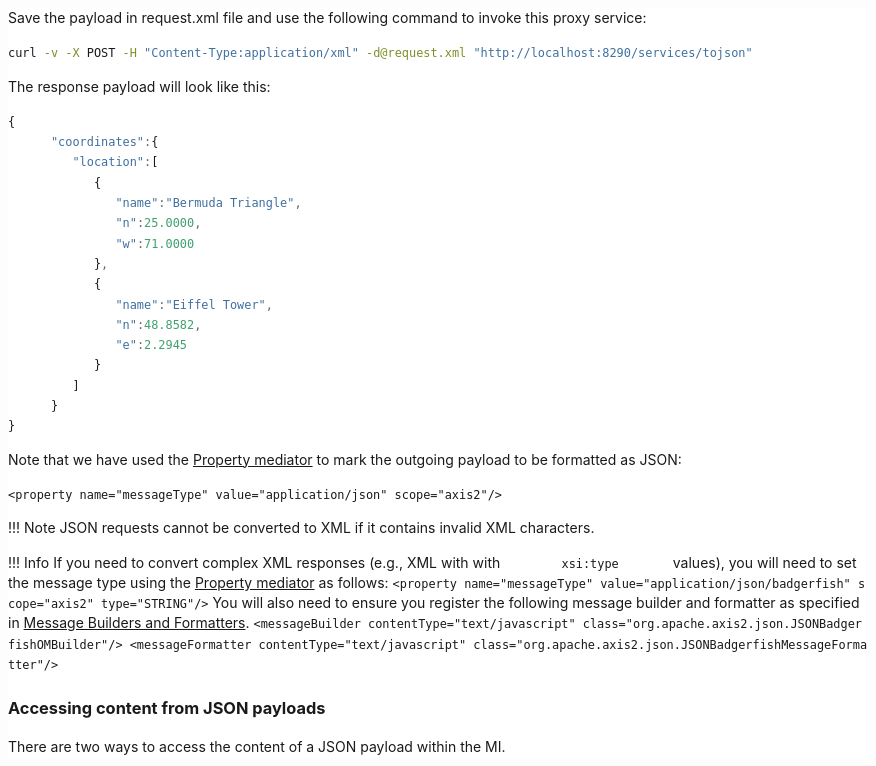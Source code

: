 Save the payload in request.xml file and use the following command to invoke this proxy service:

```bash
curl -v -X POST -H "Content-Type:application/xml" -d@request.xml "http://localhost:8290/services/tojson"
```

The response payload will look like this:

``` javascript
{
      "coordinates":{
         "location":[
            {
               "name":"Bermuda Triangle",
               "n":25.0000,
               "w":71.0000
            },
            {
               "name":"Eiffel Tower",
               "n":48.8582,
               "e":2.2945
            }
         ]
      }
}
```

Note that we have used the [Property mediator]({{base_path}}/reference/mediators/property-mediator) to mark the outgoing payload to be formatted as JSON:

```
<property name="messageType" value="application/json" scope="axis2"/>
```

!!! Note
    JSON requests cannot be converted to XML if it contains invalid XML characters.

!!! Info
    If you need to convert complex XML responses (e.g., XML with with `         xsi:type        ` values), you will need to set the message type using the [Property mediator]({{base_path}}/reference/mediators/property-mediator) as follows:
    `<property name="messageType" value="application/json/badgerfish" scope="axis2" type="STRING"/>`
    You will also need to ensure you register the following message builder and formatter as specified in [Message Builders and Formatters](https://ei.docs.wso2.com/en/latest/micro-integrator/setup/message_builders_formatters/message-builders-and-formatters/).
    ```
    <messageBuilder contentType="text/javascript" class="org.apache.axis2.json.JSONBadgerfishOMBuilder"/>
    <messageFormatter contentType="text/javascript" class="org.apache.axis2.json.JSONBadgerfishMessageFormatter"/> 
    ```
    
### Accessing content from JSON payloads

There are two ways to access the content of a JSON payload within the MI.
